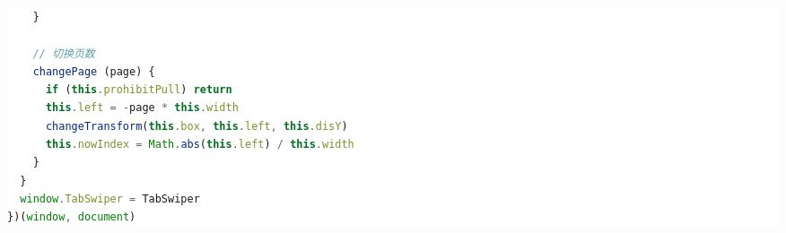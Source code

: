 ```javascript
    }

    // 切换页数
    changePage (page) {
      if (this.prohibitPull) return
      this.left = -page * this.width
      changeTransform(this.box, this.left, this.disY)
      this.nowIndex = Math.abs(this.left) / this.width
    }
  }
  window.TabSwiper = TabSwiper
})(window, document)
```